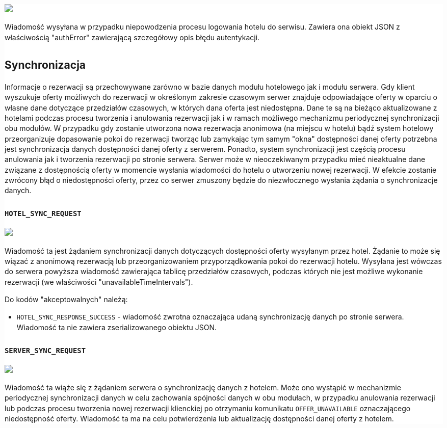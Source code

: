 <img src="Hotel login + synchronizacja/hotel_login_response_failure.png">

Wiadomość wysyłana w przypadku niepowodzenia procesu logowania hotelu do
serwisu. Zawiera ona obiekt JSON z właściwością "authError" zawierającą
szczegółowy opis błędu autentykacji.

## Synchronizacja

Informacje o rezerwacji są przechowywane zarówno w bazie danych modułu
hotelowego jak i modułu serwera. Gdy klient wyszukuje oferty możliwych
do rezerwacji w określonym zakresie czasowym serwer znajduje
odpowiadające oferty w oparciu o własne dane dotyczące przedziałów
czasowych, w których dana oferta jest niedostępna. Dane te są na bieżąco
aktualizowane z hotelami podczas procesu tworzenia i anulowania
rezerwacji jak i w ramach możliwego mechanizmu periodycznej
synchronizacji obu modułów. W przypadku gdy zostanie utworzona nowa
rezerwacja anonimowa (na miejscu w hotelu) bądź system hotelowy
przeorganizuje dopasowanie pokoi do rezerwacji tworząc lub zamykając tym
samym "okna" dostępności danej oferty potrzebna jest synchronizacja
danych dostępności danej oferty z serwerem. Ponadto, system
synchronizacji jest częścią procesu anulowania jak i tworzenia
rezerwacji po stronie serwera. Serwer może w nieoczekiwanym przypadku
mieć nieaktualne dane związane z dostępnością oferty w momencie wysłania
wiadomości do hotelu o utworzeniu nowej rezerwacji. W efekcie zostanie
zwrócony błąd o niedostępności oferty, przez co serwer zmuszony będzie
do niezwłocznego wysłania żądania o synchronizacje danych.

### `HOTEL_SYNC_REQUEST`

<img src="Hotel login + synchronizacja/hotel_sync_request.png">

Wiadomość ta jest żądaniem synchronizacji danych dotyczących dostępności
oferty wysyłanym przez hotel. Żądanie to może się wiązać z anonimową
rezerwacją lub przeorganizowaniem przyporządkowania pokoi do rezerwacji
hotelu. Wysyłana jest wówczas do serwera powyższa wiadomość zawierająca
tablicę przedziałów czasowych, podczas których nie jest możliwe
wykonanie rezerwacji (we właściwości "unavailableTimeIntervals").

Do kodów "akceptowalnych" należą:

-   `HOTEL_SYNC_RESPONSE_SUCCESS` - wiadomość zwrotna oznaczająca udaną
    synchronizację danych po stronie serwera. Wiadomość ta nie zawiera
    zserializowanego obiektu JSON.

### `SERVER_SYNC_REQUEST`

<img src="Hotel login + synchronizacja/server_sync_request.png">

Wiadomość ta wiąże się z żądaniem serwera o synchronizację danych z
hotelem. Może ono wystąpić w mechanizmie periodycznej synchronizacji
danych w celu zachowania spójności danych w obu modułach, w przypadku
anulowania rezerwacji lub podczas procesu tworzenia nowej rezerwacji
klienckiej po otrzymaniu komunikatu `OFFER_UNAVAILABLE` oznaczającego
niedostępność oferty. Wiadomość ta ma na celu potwierdzenia lub
aktualizację dostępności danej oferty z hotelem.
